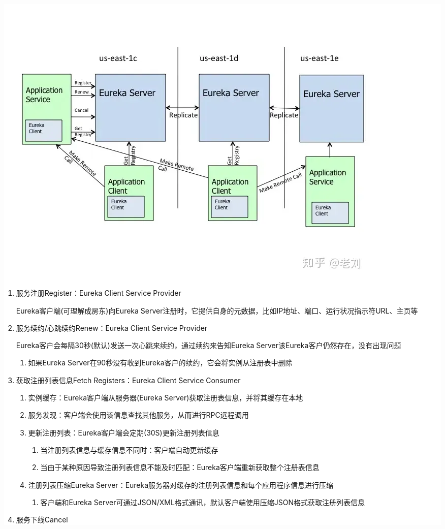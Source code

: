 ![SpringCloudEurekaInfrastructure.png](images/SpringCloudEurekaInfrastructure.png)

1. 服务注册Register：Eureka Client Service Provider

    Eureka客户端(可理解成房东)向Eureka Server注册时，它提供自身的元数据，比如IP地址、端口、运行状况指示符URL、主页等

2. 服务续约/心跳续约Renew：Eureka Client Service Provider

    Eureka客户会每隔30秒(默认)发送一次心跳来续约，通过续约来告知Eureka Server该Eureka客户仍然存在，没有出现问题

    1. 如果Eureka Server在90秒没有收到Eureka客户的续约，它会将实例从注册表中删除
    
3. 获取注册列表信息Fetch Registers：Eureka Client Service Consumer

    1. 实例缓存：Eureka客户端从服务器(Eureka Server)获取注册表信息，并将其缓存在本地
    
    2. 服务发现：客户端会使用该信息查找其他服务，从而进行RPC远程调用
    
    3. 更新注册列表：Eureka客户端会定期(30S)更新注册列表信息
       
        1. 当注册列表信息与缓存信息不同时：客户端自动更新缓存
    
        2. 当由于某种原因导致注册列表信息不能及时匹配：Eureka客户端重新获取整个注册表信息
    
    4. 注册列表压缩Eureka Server：Eureka服务器对缓存的注册列表信息和每个应用程序信息进行压缩
    
        1. 客户端和Eureka Server可通过JSON/XML格式通讯，默认客户端使用压缩JSON格式获取注册列表信息

4. 服务下线Cancel

